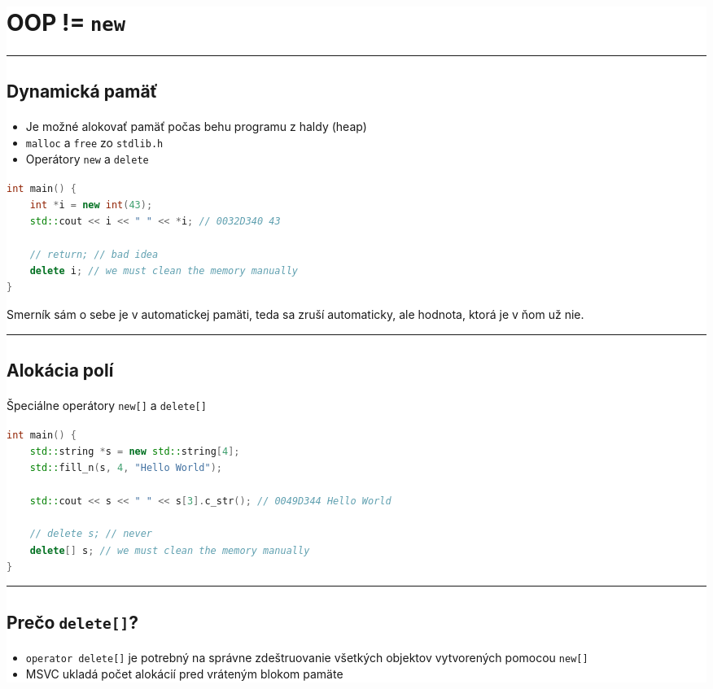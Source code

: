# OOP != `new`

---

## Dynamická pamäť

* Je možné alokovať pamäť počas behu programu z haldy (heap)
* `malloc` a `free` zo `stdlib.h`
* Operátory `new` a `delete`

```cpp
int main() {
    int *i = new int(43);
    std::cout << i << " " << *i; // 0032D340 43
 
    // return; // bad idea
    delete i; // we must clean the memory manually
}
```

Smerník sám o sebe je v automatickej pamäti, teda sa zruší automaticky, ale hodnota, ktorá je v ňom už nie. 

---

## Alokácia polí

Špeciálne operátory `new[]` a `delete[]`

```cpp
int main() {
    std::string *s = new std::string[4];
    std::fill_n(s, 4, "Hello World");
 
    std::cout << s << " " << s[3].c_str(); // 0049D344 Hello World
 
    // delete s; // never
    delete[] s; // we must clean the memory manually
}
```

---

## Prečo `delete[]`?

* `operator delete[]` je potrebný na správne zdeštruovanie všetkých objektov vytvorených pomocou `new[]`
* MSVC ukladá počet alokácií pred vráteným blokom pamäte
